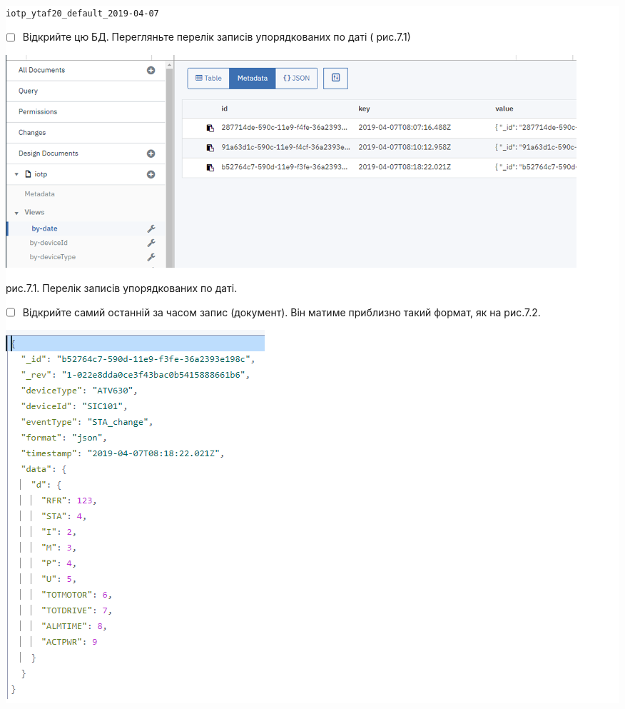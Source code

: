 ```
iotp_ytaf20_default_2019-04-07
```

- [ ] Відкрийте цю БД. Перегляньте перелік записів упорядкованих по даті ( рис.7.1)

![](4_2media/5.png) 

 рис.7.1. Перелік записів упорядкованих по даті.

- [ ] Відкрийте самий останній за часом запис (документ). Він матиме приблизно такий формат, як на  рис.7.2.

![](4_2media/6.png) 
